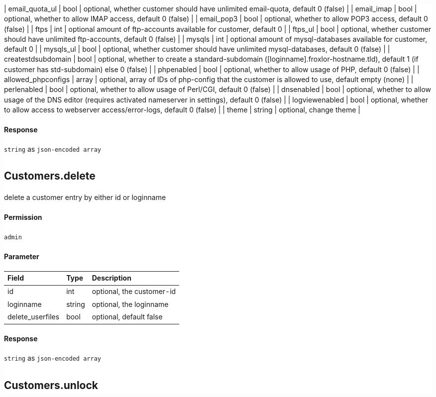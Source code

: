 | email_quota_ul | bool | optional, whether customer should have unlimited email-quota, default 0 (false) |
| email_imap | bool | optional, whether to allow IMAP access, default 0 (false) |
| email_pop3 | bool | optional, whether to allow POP3 access, default 0 (false) |
| ftps | int | optional amount of ftp-accounts available for customer, default 0 |
| ftps_ul | bool | optional, whether customer should have unlimited ftp-accounts, default 0 (false) |
| mysqls | int | optional amount of mysql-databases available for customer, default 0 |
| mysqls_ul | bool | optional, whether customer should have unlimited mysql-databases, default 0 (false) |
| createstdsubdomain | bool | optional, whether to create a standard-subdomain ([loginname].froxlor-hostname.tld), default 1 (if customer has std-subdomain) else 0 (false) |
| phpenabled | bool | optional, whether to allow usage of PHP, default 0 (false) |
| allowed_phpconfigs | array | optional, array of IDs of php-config that the customer is allowed to use, default empty (none) |
| perlenabled | bool | optional, whether to allow usage of Perl/CGI, default 0 (false) |
| dnsenabled | bool | optional, whether to allow usage of the DNS editor (requires activated nameserver in settings), default 0 (false) |
| logviewenabled | bool | optional, whether to allow access to webserver access/error-logs, default 0 (false) |
| theme | string | optional, change theme |

#### Response

`string` as `json-encoded array`

## Customers.delete

delete a customer entry by either id or loginname

#### Permission

`admin`

#### Parameter

| Field | Type | Description |
| :--- | :--- | :--- |
| id | int | optional, the customer-id |
| loginname | string | optional, the loginname |
| delete_userfiles | bool | optional, default false |

#### Response

`string` as `json-encoded array`

## Customers.unlock
